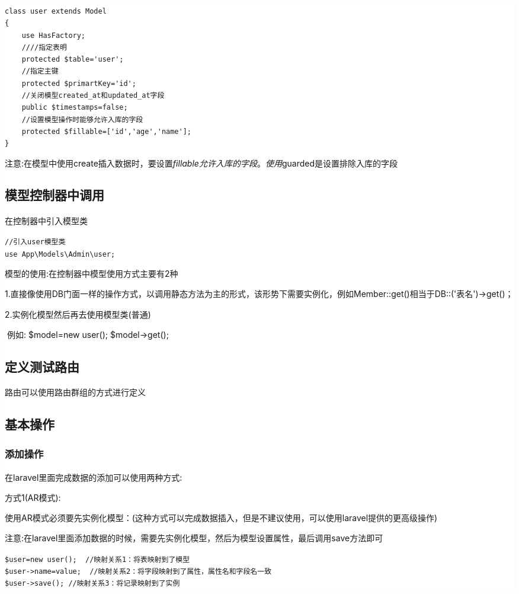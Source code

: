 ```
class user extends Model
{
    use HasFactory;
    ////指定表明
    protected $table='user';
    //指定主键
    protected $primartKey='id';
    //关闭模型created_at和updated_at字段
    public $timestamps=false;
    //设置模型操作时能够允许入库的字段
    protected $fillable=['id','age','name'];
}
```

注意:在模型中使用create插入数据时，要设置$fillable允许入库的字段。使用$guarded是设置排除入库的字段

## 模型控制器中调用

在控制器中引入模型类

```
//引入user模型类
use App\Models\Admin\user;
```



模型的使用:在控制器中模型使用方式主要有2种

1.直接像使用DB门面一样的操作方式，以调用静态方法为主的形式，该形势下需要实例化，例如Member::get()相当于DB::('表名')->get()；

2.实例化模型然后再去使用模型类(普通)

​		例如:   $model=new user(); $model->get();

## 定义测试路由

路由可以使用路由群组的方式进行定义

## 基本操作

### 添加操作

在laravel里面完成数据的添加可以使用两种方式:

方式1(AR模式):

使用AR模式必须要先实例化模型：(这种方式可以完成数据插入，但是不建议使用，可以使用laravel提供的更高级操作)

注意:在laravel里面添加数据的时候，需要先实例化模型，然后为模型设置属性，最后调用save方法即可

```
$user=new user();  //映射关系1：将表映射到了模型
$user->name=value;	//映射关系2：将字段映射到了属性，属性名和字段名一致
$user->save(); //映射关系3：将记录映射到了实例
```

